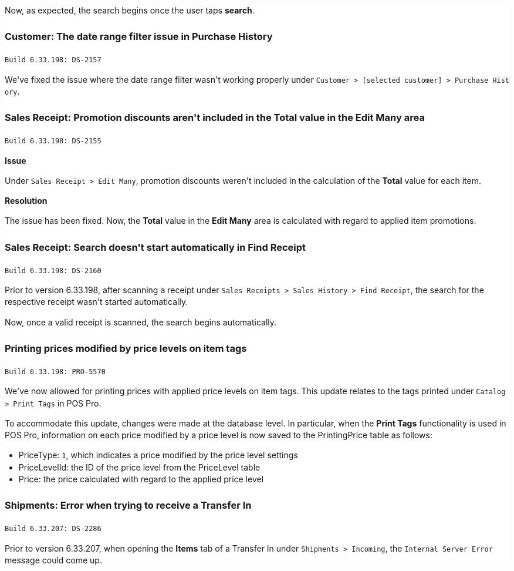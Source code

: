 Now, as expected, the search begins once the user taps **search**. 

### Customer: The date range filter issue in Purchase History 

`Build 6.33.198: DS-2157`

We've fixed the issue where the date range filter wasn't working properly under `Customer > [selected customer] > Purchase History`.

### Sales Receipt: Promotion discounts aren't included in the Total value in the Edit Many area

`Build 6.33.198: DS-2155`

**Issue**

Under `Sales Receipt > Edit Many`, promotion discounts weren't included in the calculation of the **Total** value for each item.

**Resolution**

The issue has been fixed. Now, the **Total** value in the **Edit Many** area is calculated with regard to applied item promotions.

### Sales Receipt: Search doesn't start automatically in Find Receipt

`Build 6.33.198: DS-2160`

Prior to version 6.33.198, after scanning a receipt under `Sales Receipts > Sales History > Find Receipt`, the search for the respective receipt wasn't started automatically. 

Now, once a valid receipt is scanned, the search begins automatically. 

### Printing prices modified by price levels on item tags

`Build 6.33.198: PRO-5570`

We've now allowed for printing prices with applied price levels on item tags. This update relates to the tags printed under `Catalog > Print Tags` in POS Pro. 

To accommodate this update, changes were made at the database level. In particular, when the **Print Tags** functionality is used in POS Pro, information on each price modified by a price level is now saved to the PrintingPrice table as follows:

- PriceType: `1`, which indicates a price modified by the price level settings
- PriceLevelId: the ID of the price level from the PriceLevel table
- Price: the price calculated with regard to the applied price level 

### Shipments: Error when trying to receive a Transfer In

`Build 6.33.207: DS-2286`

Prior to version 6.33.207, when opening the **Items** tab of a Transfer In under `Shipments > Incoming`, the `Internal Server Error` message could come up. 

